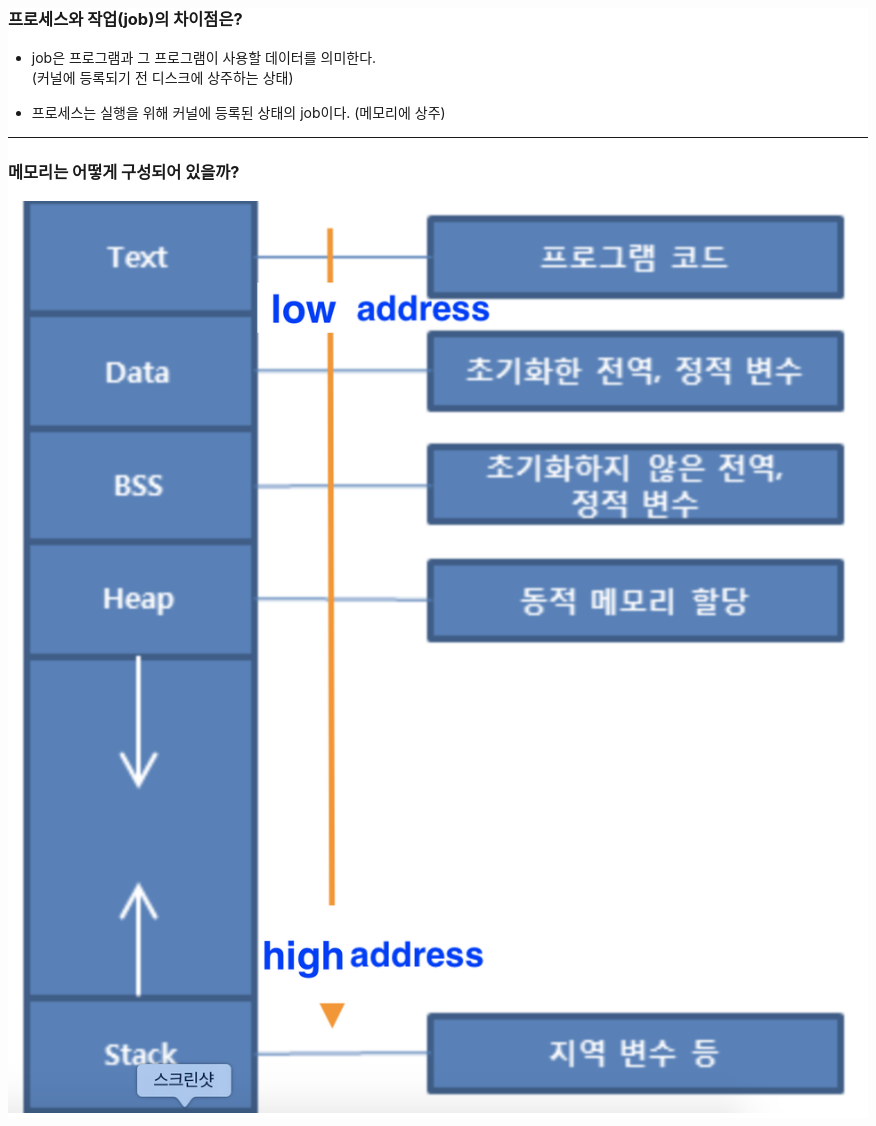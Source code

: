 
### 프로세스와 작업(job)의 차이점은?

- job은 프로그램과 그 프로그램이 사용할 데이터를 의미한다.  
  (커널에 등록되기 전 디스크에 상주하는 상태)

* 프로세스는 실행을 위해 커널에 등록된 상태의 job이다. (메모리에 상주)

---

### 메모리는 어떻게 구성되어 있을까?

![OS%20e8aed882f45845d1a8fe27f71d71571b/Untitled.png](OS%20e8aed882f45845d1a8fe27f71d71571b/Untitled.png)
